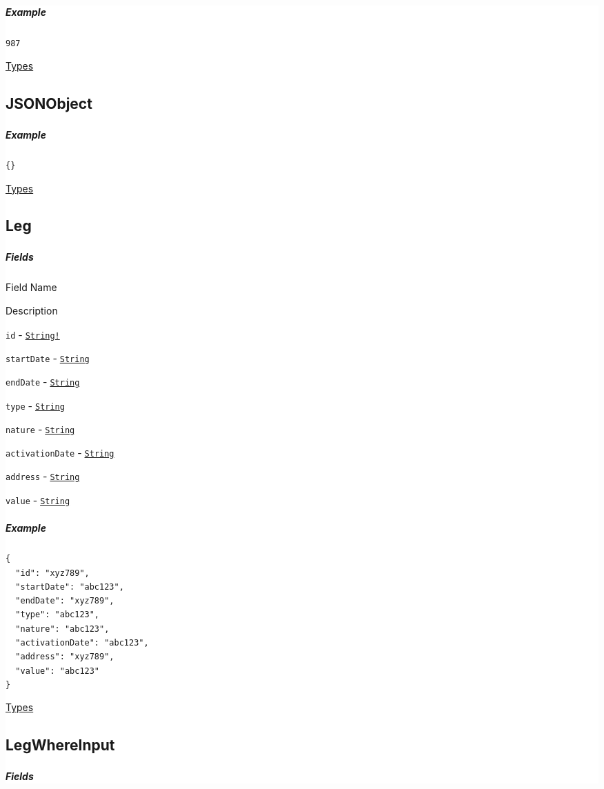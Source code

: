 ##### Example

    987

[Types](#group-Types)

JSONObject
----------

##### Example

    {}

[Types](#group-Types)

Leg
---

##### Fields

Field Name

Description

`id` - [`String!`](#definition-String)

`startDate` - [`String`](#definition-String)

`endDate` - [`String`](#definition-String)

`type` - [`String`](#definition-String)

`nature` - [`String`](#definition-String)

`activationDate` - [`String`](#definition-String)

`address` - [`String`](#definition-String)

`value` - [`String`](#definition-String)

##### Example

    {
      "id": "xyz789",
      "startDate": "abc123",
      "endDate": "xyz789",
      "type": "abc123",
      "nature": "abc123",
      "activationDate": "abc123",
      "address": "xyz789",
      "value": "abc123"
    }

[Types](#group-Types)

LegWhereInput
-------------

##### Fields
